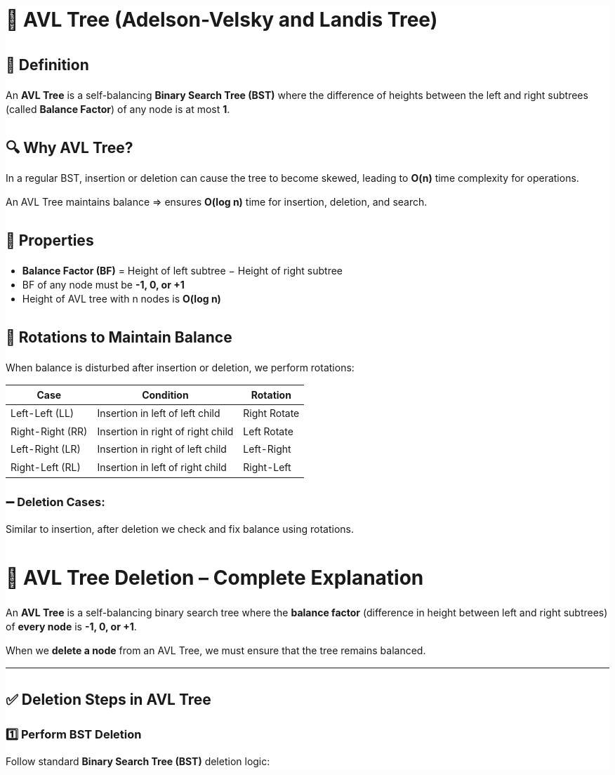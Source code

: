 # 🌳 AVL Tree (Adelson-Velsky and Landis Tree)

## 📘 Definition
An **AVL Tree** is a self-balancing **Binary Search Tree (BST)** where the difference of heights between the left and right subtrees (called **Balance Factor**) of any node is at most **1**.

## 🔍 Why AVL Tree?
In a regular BST, insertion or deletion can cause the tree to become skewed, leading to **O(n)** time complexity for operations.

An AVL Tree maintains balance ⇒ ensures **O(log n)** time for insertion, deletion, and search.

## 🧠 Properties
- **Balance Factor (BF)** = Height of left subtree − Height of right subtree
- BF of any node must be **-1, 0, or +1**
- Height of AVL tree with n nodes is **O(log n)**

## 🔁 Rotations to Maintain Balance
When balance is disturbed after insertion or deletion, we perform rotations:

| Case               | Condition                      | Rotation       |
|--------------------|--------------------------------|----------------|
| Left-Left (LL)     | Insertion in left of left child | Right Rotate   |
| Right-Right (RR)   | Insertion in right of right child| Left Rotate    |
| Left-Right (LR)    | Insertion in right of left child | Left-Right    |
| Right-Left (RL)    | Insertion in left of right child | Right-Left    |

### ➖ Deletion Cases:
Similar to insertion, after deletion we check and fix balance using rotations.
# 🌳 AVL Tree Deletion – Complete Explanation

An **AVL Tree** is a self-balancing binary search tree where the **balance factor** (difference in height between left and right subtrees) of **every node** is **-1, 0, or +1**.

When we **delete a node** from an AVL Tree, we must ensure that the tree remains balanced.

---

## ✅ Deletion Steps in AVL Tree

### 1️⃣ Perform BST Deletion

Follow standard **Binary Search Tree (BST)** deletion logic:

